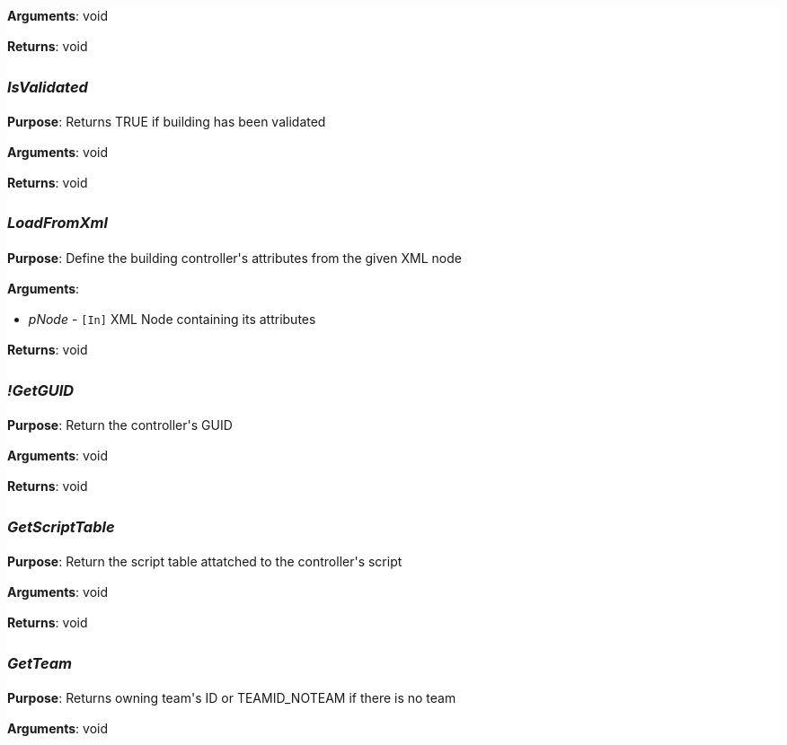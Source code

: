 **Arguments**:
void

**Returns**:
void


### **_IsValidated_** ###
**Purpose**:
Returns TRUE if building has been validated

**Arguments**:
void

**Returns**:
void


### **_LoadFromXml_** ###
**Purpose**:
Define the building controller's attributes from the given XML node

**Arguments**:
  * _pNode_ - `[In]` XML Node containing its attributes

**Returns**:
void


### **_!GetGUID_** ###
**Purpose**:
Return the controller's GUID

**Arguments**:
void

**Returns**:
void


### **_GetScriptTable_** ###
**Purpose**:
Return the script table attatched to the controller's script

**Arguments**:
void

**Returns**:
void


### **_GetTeam_** ###
**Purpose**:
Returns owning team's ID or TEAMID\_NOTEAM if there is no team

**Arguments**:
void
